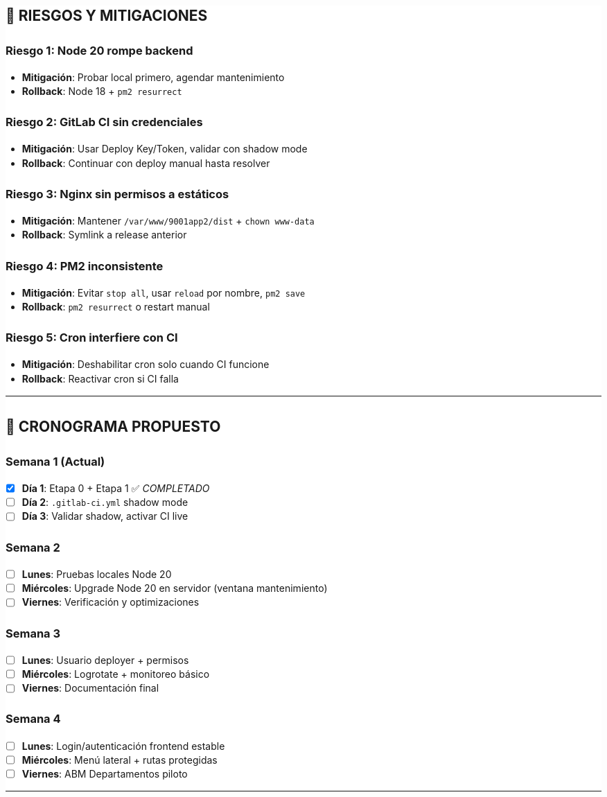 
## 🚨 RIESGOS Y MITIGACIONES

### **Riesgo 1: Node 20 rompe backend**
- **Mitigación**: Probar local primero, agendar mantenimiento
- **Rollback**: Node 18 + `pm2 resurrect`

### **Riesgo 2: GitLab CI sin credenciales**
- **Mitigación**: Usar Deploy Key/Token, validar con shadow mode
- **Rollback**: Continuar con deploy manual hasta resolver

### **Riesgo 3: Nginx sin permisos a estáticos**
- **Mitigación**: Mantener `/var/www/9001app2/dist` + `chown www-data`
- **Rollback**: Symlink a release anterior

### **Riesgo 4: PM2 inconsistente**
- **Mitigación**: Evitar `stop all`, usar `reload` por nombre, `pm2 save`
- **Rollback**: `pm2 resurrect` o restart manual

### **Riesgo 5: Cron interfiere con CI**
- **Mitigación**: Deshabilitar cron solo cuando CI funcione
- **Rollback**: Reactivar cron si CI falla

---

## 📅 CRONOGRAMA PROPUESTO

### **Semana 1** (Actual)
- [x] **Día 1**: Etapa 0 + Etapa 1 ✅ *COMPLETADO*
- [ ] **Día 2**: `.gitlab-ci.yml` shadow mode
- [ ] **Día 3**: Validar shadow, activar CI live

### **Semana 2**
- [ ] **Lunes**: Pruebas locales Node 20
- [ ] **Miércoles**: Upgrade Node 20 en servidor (ventana mantenimiento)
- [ ] **Viernes**: Verificación y optimizaciones

### **Semana 3**
- [ ] **Lunes**: Usuario deployer + permisos
- [ ] **Miércoles**: Logrotate + monitoreo básico
- [ ] **Viernes**: Documentación final

### **Semana 4**
- [ ] **Lunes**: Login/autenticación frontend estable
- [ ] **Miércoles**: Menú lateral + rutas protegidas
- [ ] **Viernes**: ABM Departamentos piloto

---
